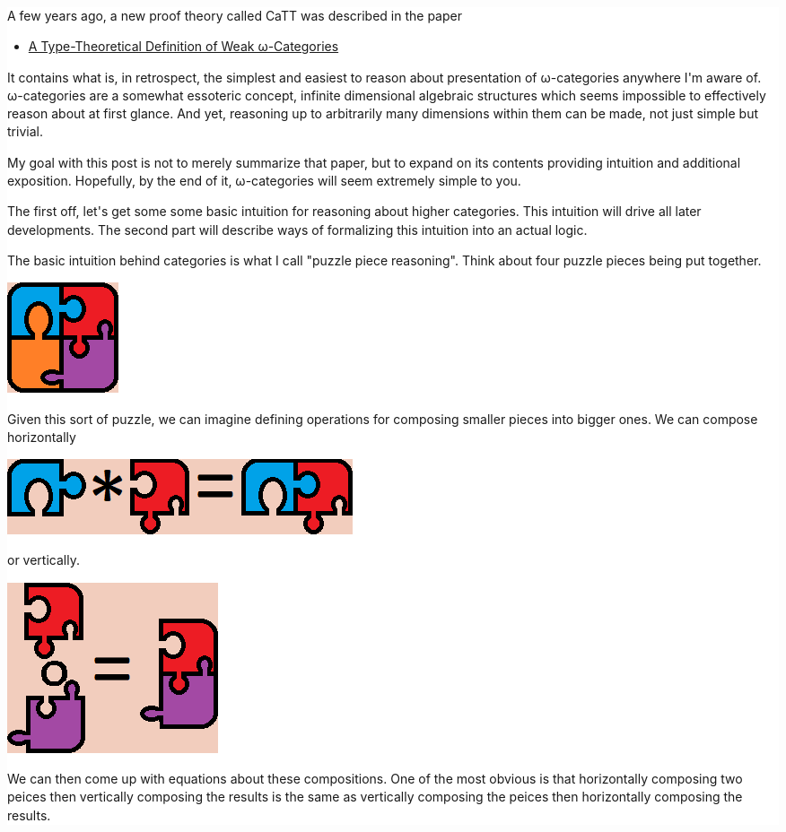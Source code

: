 A few years ago, a new proof theory called CaTT was described in the paper
 - [A Type-Theoretical Definition of Weak ω-Categories](https://arxiv.org/abs/1706.02866)

It contains what is, in retrospect, the simplest and easiest to reason about presentation of ω-categories anywhere I'm aware of. ω-categories are a somewhat essoteric concept, infinite dimensional algebraic structures which seems impossible to effectively reason about at first glance. And yet, reasoning up to arbitrarily many dimensions within them can be made, not just simple but trivial.

My goal with this post is not to merely summarize that paper, but to expand on its contents providing intuition and additional exposition. Hopefully, by the end of it, ω-categories will seem extremely simple to you.

The first off, let's get some some basic intuition for reasoning about higher categories. This intuition will drive all later developments. The second part will describe ways of formalizing this intuition into an actual logic.

The basic intuition behind categories is what I call "puzzle piece reasoning". Think about four puzzle pieces being put together.

![Puzzle](../img/omegacat/puzzle1.png)

Given this sort of puzzle, we can imagine defining operations for composing smaller pieces into bigger ones. We can compose horizontally

![Horizontal Composition](../img/omegacat/Horiz.png)

or vertically. 

![Vertical Composition](../img/omegacat/Vert.png)

We can then come up with equations about these compositions. One of the most obvious is that horizontally composing two peices then vertically composing the results is the same as vertically composing the peices then horizontally composing the results.
